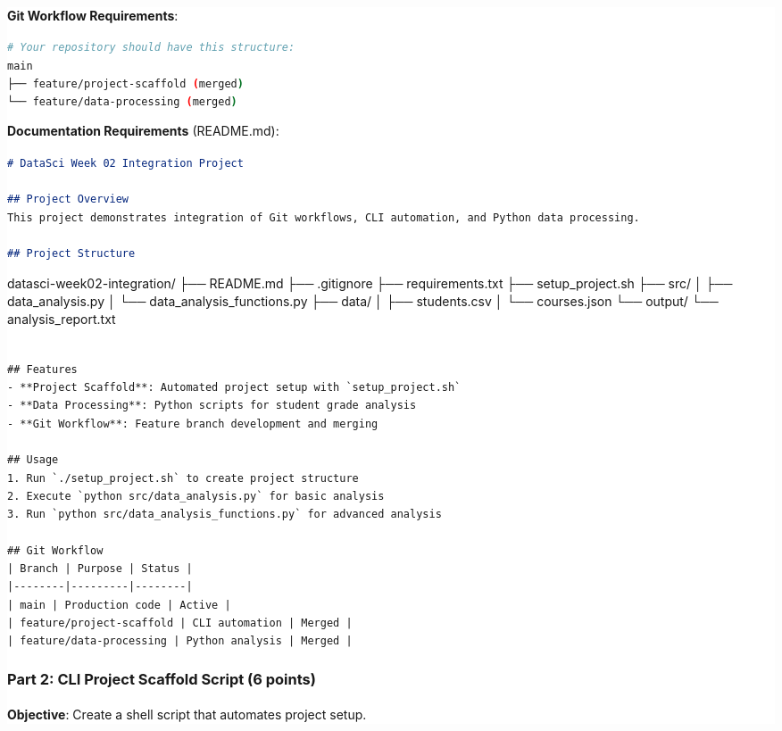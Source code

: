 **Git Workflow Requirements**:
```bash
# Your repository should have this structure:
main
├── feature/project-scaffold (merged)
└── feature/data-processing (merged)
```

**Documentation Requirements** (README.md):
```markdown
# DataSci Week 02 Integration Project

## Project Overview
This project demonstrates integration of Git workflows, CLI automation, and Python data processing.

## Project Structure
```
datasci-week02-integration/
├── README.md
├── .gitignore
├── requirements.txt
├── setup_project.sh
├── src/
│   ├── data_analysis.py
│   └── data_analysis_functions.py
├── data/
│   ├── students.csv
│   └── courses.json
└── output/
    └── analysis_report.txt
```

## Features
- **Project Scaffold**: Automated project setup with `setup_project.sh`
- **Data Processing**: Python scripts for student grade analysis
- **Git Workflow**: Feature branch development and merging

## Usage
1. Run `./setup_project.sh` to create project structure
2. Execute `python src/data_analysis.py` for basic analysis
3. Run `python src/data_analysis_functions.py` for advanced analysis

## Git Workflow
| Branch | Purpose | Status |
|--------|---------|--------|
| main | Production code | Active |
| feature/project-scaffold | CLI automation | Merged |
| feature/data-processing | Python analysis | Merged |
```

### Part 2: CLI Project Scaffold Script (6 points)

**Objective**: Create a shell script that automates project setup.
